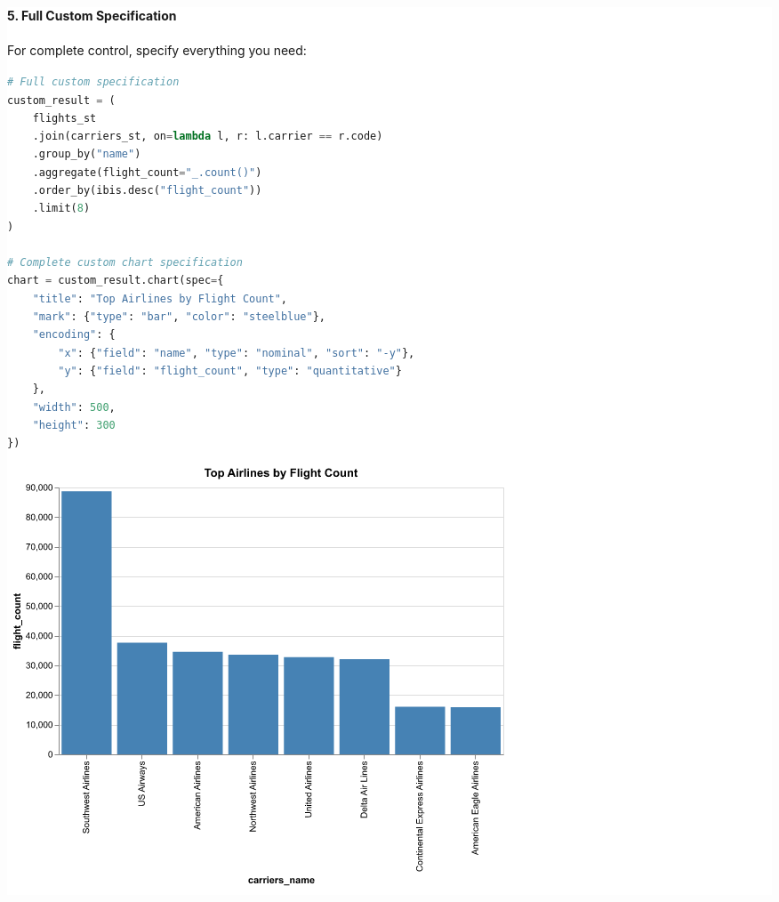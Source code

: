 #### 5. Full Custom Specification

For complete control, specify everything you need:

```python
# Full custom specification  
custom_result = (
    flights_st
    .join(carriers_st, on=lambda l, r: l.carrier == r.code)
    .group_by("name")
    .aggregate(flight_count="_.count()")
    .order_by(ibis.desc("flight_count"))
    .limit(8)
)

# Complete custom chart specification
chart = custom_result.chart(spec={
    "title": "Top Airlines by Flight Count",
    "mark": {"type": "bar", "color": "steelblue"},
    "encoding": {
        "x": {"field": "name", "type": "nominal", "sort": "-y"},
        "y": {"field": "flight_count", "type": "quantitative"}
    },
    "width": 500,
    "height": 300
})
```

![Custom Chart](docs/chart_custom.png)
